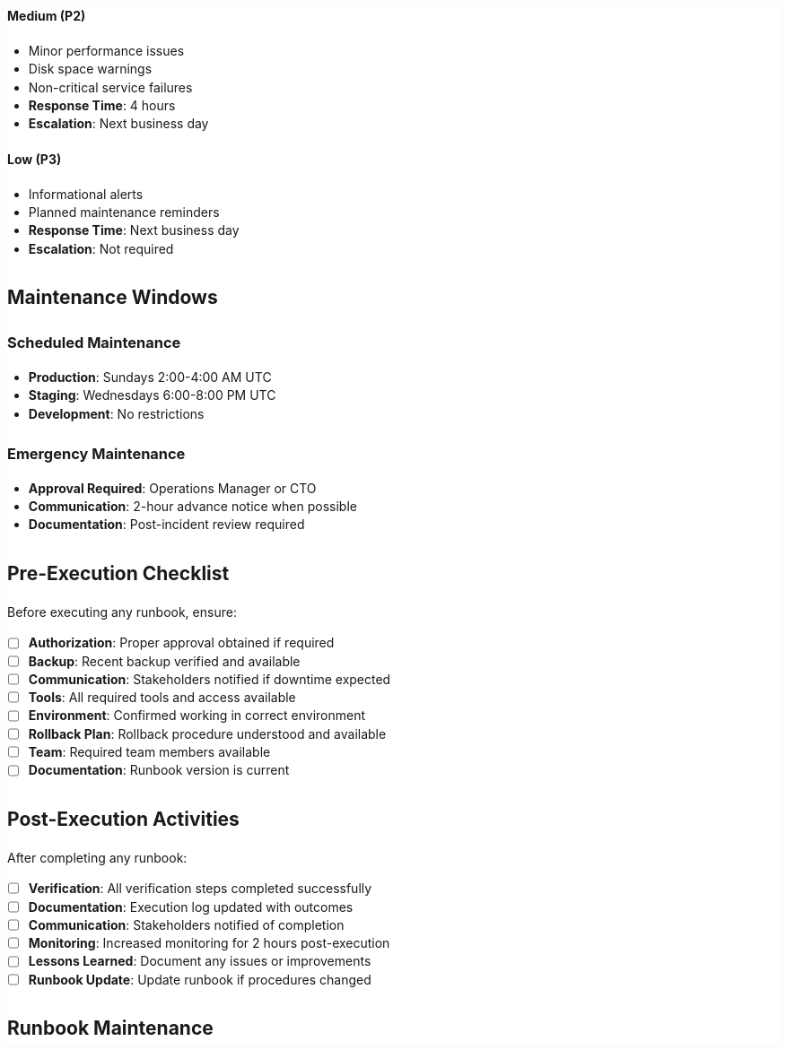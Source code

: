 #### Medium (P2)
- Minor performance issues
- Disk space warnings
- Non-critical service failures
- **Response Time**: 4 hours
- **Escalation**: Next business day

#### Low (P3)
- Informational alerts
- Planned maintenance reminders
- **Response Time**: Next business day
- **Escalation**: Not required

## Maintenance Windows

### Scheduled Maintenance
- **Production**: Sundays 2:00-4:00 AM UTC
- **Staging**: Wednesdays 6:00-8:00 PM UTC
- **Development**: No restrictions

### Emergency Maintenance
- **Approval Required**: Operations Manager or CTO
- **Communication**: 2-hour advance notice when possible
- **Documentation**: Post-incident review required

## Pre-Execution Checklist

Before executing any runbook, ensure:

- [ ] **Authorization**: Proper approval obtained if required
- [ ] **Backup**: Recent backup verified and available
- [ ] **Communication**: Stakeholders notified if downtime expected
- [ ] **Tools**: All required tools and access available
- [ ] **Environment**: Confirmed working in correct environment
- [ ] **Rollback Plan**: Rollback procedure understood and available
- [ ] **Team**: Required team members available
- [ ] **Documentation**: Runbook version is current

## Post-Execution Activities

After completing any runbook:

- [ ] **Verification**: All verification steps completed successfully
- [ ] **Documentation**: Execution log updated with outcomes
- [ ] **Communication**: Stakeholders notified of completion
- [ ] **Monitoring**: Increased monitoring for 2 hours post-execution
- [ ] **Lessons Learned**: Document any issues or improvements
- [ ] **Runbook Update**: Update runbook if procedures changed

## Runbook Maintenance
